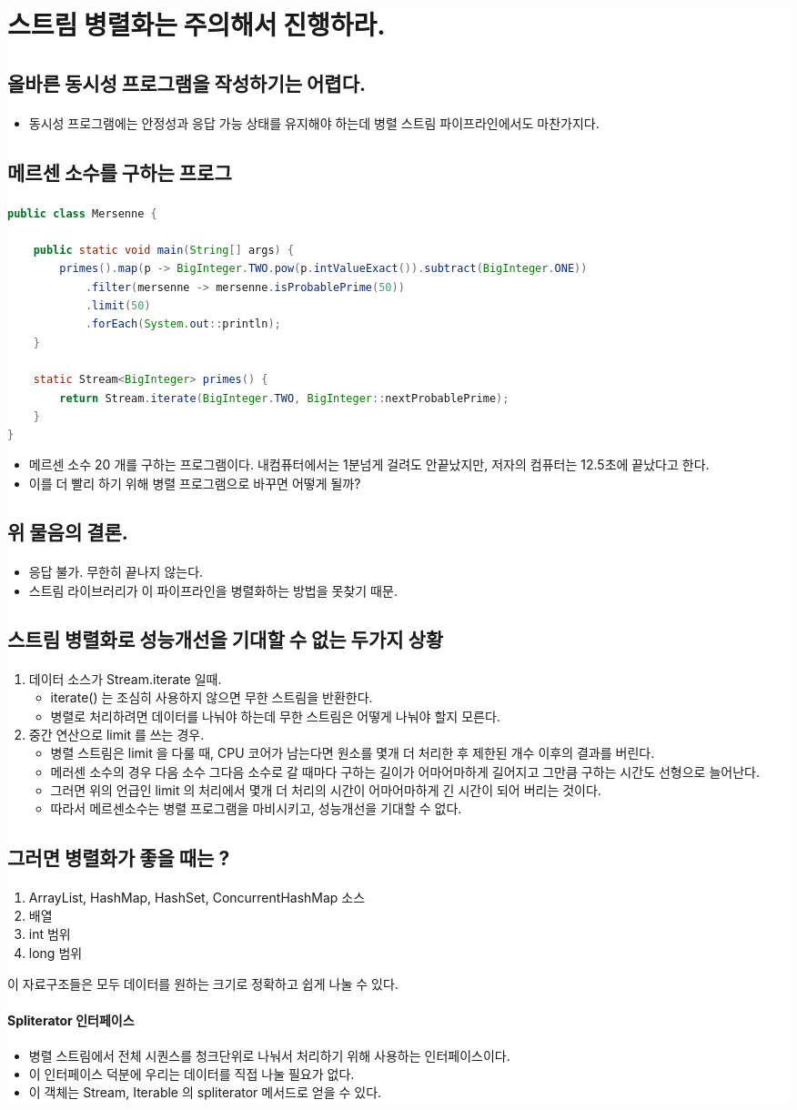 # 스트림 병렬화는 주의해서 진행하라.

## 올바른 동시성 프로그램을 작성하기는 어렵다.
 - 동시성 프로그램에는 안정성과 응답 가능 상태를 유지해야 하는데 병렬 스트림 파이프라인에서도 마찬가지다.
 
## 메르센 소수를 구하는 프로그
```java
public class Mersenne {

    public static void main(String[] args) {
        primes().map(p -> BigInteger.TWO.pow(p.intValueExact()).subtract(BigInteger.ONE))
            .filter(mersenne -> mersenne.isProbablePrime(50))
            .limit(50)
            .forEach(System.out::println);
    }

    static Stream<BigInteger> primes() {
        return Stream.iterate(BigInteger.TWO, BigInteger::nextProbablePrime);
    }
}
```
 - 메르센 소수 20 개를 구하는 프로그램이다. 내컴퓨터에서는 1분넘게 걸려도 안끝났지만, 저자의 컴퓨터는 12.5초에 끝났다고 한다.
 - 이를 더 빨리 하기 위해 병렬 프로그램으로 바꾸면 어떻게 될까?
 
## 위 물음의 결론.
 - 응답 불가. 무한히 끝나지 않는다.
 - 스트림 라이브러리가 이 파이프라인을 병렬화하는 방법을 못찾기 때문.
 
## 스트림 병렬화로 성능개선을 기대할 수 없는 두가지 상황
 1. 데이터 소스가 Stream.iterate 일때.
    - iterate() 는 조심히 사용하지 않으면 무한 스트림을 반환한다.
    - 병렬로 처리하려면 데이터를 나눠야 하는데 무한 스트림은 어떻게 나눠야 할지 모른다.
 1. 중간 연산으로 limit 를 쓰는 경우.
    - 병렬 스트림은 limit 을 다룰 때, CPU 코어가 남는다면 원소를 몇개 더 처리한 후 제한된 개수 이후의 결과를 버린다.
    - 메러센 소수의 경우 다음 소수 그다음 소수로 갈 때마다 구하는 길이가 어마어마하게 길어지고 그만큼 구하는 시간도 선형으로 늘어난다.
    - 그러면 위의 언급인 limit 의 처리에서 몇개 더 처리의 시간이 어마어마하게 긴 시간이 되어 버리는 것이다.
    - 따라서 메르센소수는 병렬 프로그램을 마비시키고, 성능개선을 기대할 수 없다.
    
## 그러면 병렬화가 좋을 때는 ?
 1. ArrayList, HashMap, HashSet, ConcurrentHashMap 소스
 1. 배열
 1. int 범위
 1. long 범위
 
 이 자료구조들은 모두 데이터를 원하는 크기로 정확하고 쉽게 나눌 수 있다.
 
#### Spliterator 인터페이스
 - 병렬 스트림에서 전체 시퀀스를 청크단위로 나눠서 처리하기 위해 사용하는 인터페이스이다.
 - 이 인터페이스 덕분에 우리는 데이터를 직접 나눌 필요가 없다.
 - 이 객체는 Stream, Iterable 의 spliterator 메서드로 얻을 수 있다.
   